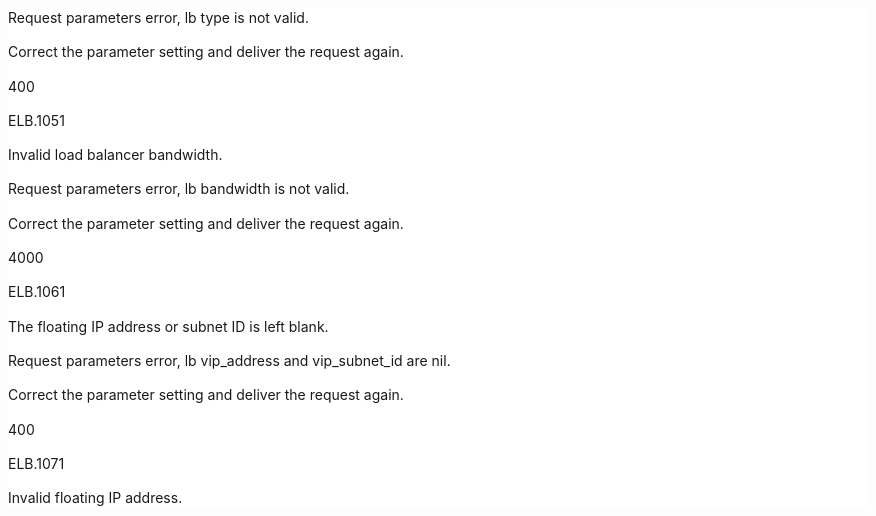<td class="cellrowborder" valign="top" headers="mcps1.2.7.1.4 "><p id="en-us_topic_0020311892_p6287167611338"><a name="en-us_topic_0020311892_p6287167611338"></a><a name="en-us_topic_0020311892_p6287167611338"></a>Request parameters error, lb type is not valid.</p>
</td>
<td class="cellrowborder" valign="top" headers="mcps1.2.7.1.5 "><p id="en-us_topic_0020311892_p5944095911338"><a name="en-us_topic_0020311892_p5944095911338"></a><a name="en-us_topic_0020311892_p5944095911338"></a>Correct the parameter setting and deliver the request again.</p>
</td>
</tr>
<tr id="en-us_topic_0020311892_row2891281211165"><td class="cellrowborder" valign="top" headers="mcps1.2.7.1.1 "><p id="en-us_topic_0020311892_p37761725111433"><a name="en-us_topic_0020311892_p37761725111433"></a><a name="en-us_topic_0020311892_p37761725111433"></a>400</p>
</td>
<td class="cellrowborder" valign="top" headers="mcps1.2.7.1.2 "><p id="en-us_topic_0020311892_p6023643511165"><a name="en-us_topic_0020311892_p6023643511165"></a><a name="en-us_topic_0020311892_p6023643511165"></a>ELB.1051</p>
</td>
<td class="cellrowborder" valign="top" headers="mcps1.2.7.1.3 "><p id="en-us_topic_0020311892_p4731305811165"><a name="en-us_topic_0020311892_p4731305811165"></a><a name="en-us_topic_0020311892_p4731305811165"></a>Invalid load balancer bandwidth.</p>
</td>
<td class="cellrowborder" valign="top" headers="mcps1.2.7.1.4 "><p id="p43571489"><a name="p43571489"></a><a name="p43571489"></a>Request parameters error, lb bandwidth is not valid.</p>
</td>
<td class="cellrowborder" valign="top" headers="mcps1.2.7.1.5 "><p id="en-us_topic_0020311892_p143945911338"><a name="en-us_topic_0020311892_p143945911338"></a><a name="en-us_topic_0020311892_p143945911338"></a>Correct the parameter setting and deliver the request again.</p>
</td>
</tr>
<tr id="en-us_topic_0020311892_row2316434511165"><td class="cellrowborder" valign="top" headers="mcps1.2.7.1.1 "><p id="en-us_topic_0020311892_p38800912111433"><a name="en-us_topic_0020311892_p38800912111433"></a><a name="en-us_topic_0020311892_p38800912111433"></a>4000</p>
</td>
<td class="cellrowborder" valign="top" headers="mcps1.2.7.1.2 "><p id="en-us_topic_0020311892_p6437263211165"><a name="en-us_topic_0020311892_p6437263211165"></a><a name="en-us_topic_0020311892_p6437263211165"></a>ELB.1061</p>
</td>
<td class="cellrowborder" valign="top" headers="mcps1.2.7.1.3 "><p id="en-us_topic_0020311892_p4680069211165"><a name="en-us_topic_0020311892_p4680069211165"></a><a name="en-us_topic_0020311892_p4680069211165"></a>The floating IP address or subnet ID is left blank.</p>
</td>
<td class="cellrowborder" valign="top" headers="mcps1.2.7.1.4 "><p id="en-us_topic_0020311892_p4273294811338"><a name="en-us_topic_0020311892_p4273294811338"></a><a name="en-us_topic_0020311892_p4273294811338"></a>Request parameters error, lb vip_address and vip_subnet_id are nil.</p>
</td>
<td class="cellrowborder" valign="top" headers="mcps1.2.7.1.5 "><p id="en-us_topic_0020311892_p3881677011338"><a name="en-us_topic_0020311892_p3881677011338"></a><a name="en-us_topic_0020311892_p3881677011338"></a>Correct the parameter setting and deliver the request again.</p>
</td>
</tr>
<tr id="en-us_topic_0020311892_row1855304411165"><td class="cellrowborder" valign="top" headers="mcps1.2.7.1.1 "><p id="en-us_topic_0020311892_p55866147111433"><a name="en-us_topic_0020311892_p55866147111433"></a><a name="en-us_topic_0020311892_p55866147111433"></a>400</p>
</td>
<td class="cellrowborder" valign="top" headers="mcps1.2.7.1.2 "><p id="en-us_topic_0020311892_p2640155711165"><a name="en-us_topic_0020311892_p2640155711165"></a><a name="en-us_topic_0020311892_p2640155711165"></a>ELB.1071</p>
</td>
<td class="cellrowborder" valign="top" headers="mcps1.2.7.1.3 "><p id="en-us_topic_0020311892_p5815136711165"><a name="en-us_topic_0020311892_p5815136711165"></a><a name="en-us_topic_0020311892_p5815136711165"></a>Invalid floating IP address.</p>
</td>
